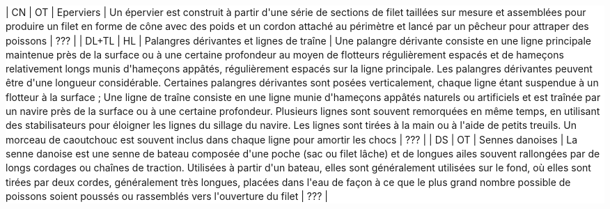 | CN       | OT              | Eperviers                                                    | Un épervier est construit à partir d'une série de sections de filet taillées sur mesure et assemblées pour produire un filet en forme de cône avec des poids et un cordon attaché au périmètre et lancé par un pêcheur pour attraper des poissons                                                                                                                                                                                                                                                                                                                                                                                                                                                                                                                                                                                                                                                                                                                                                                                                                                                                                                                                                                                                                                                                                                                                                                                                                                                                                                                                                                                                                                       | ???       |
| DL+TL    | HL              | Palangres dérivantes et lignes de traîne                     | Une palangre dérivante consiste en une ligne principale maintenue près de la surface ou à une certaine profondeur au moyen de flotteurs régulièrement espacés et de hameçons relativement longs munis d'hameçons appâtés, régulièrement espacés sur la ligne principale. Les palangres dérivantes peuvent être d'une longueur considérable. Certaines palangres dérivantes sont posées verticalement, chaque ligne étant suspendue à un flotteur à la surface ; Une ligne de traîne consiste en une ligne munie d'hameçons appâtés naturels ou artificiels et est traînée par un navire près de la surface ou à une certaine profondeur. Plusieurs lignes sont souvent remorquées en même temps, en utilisant des stabilisateurs pour éloigner les lignes du sillage du navire. Les lignes sont tirées à la main ou à l'aide de petits treuils. Un morceau de caoutchouc est souvent inclus dans chaque ligne pour amortir les chocs                                                                                                                                                                                                                                                                                                                                                                                                                                                                                                                                                                                                                                                                                                                                                    | ???       |
| DS       | OT              | Sennes danoises                                              | La senne danoise est une senne de bateau composée d'une poche (sac ou filet lâche) et de longues ailes souvent rallongées par de longs cordages ou chaînes de traction. Utilisées à partir d'un bateau, elles sont généralement utilisées sur le fond, où elles sont tirées par deux cordes, généralement très longues, placées dans l'eau de façon à ce que le plus grand nombre possible de poissons soient poussés ou rassemblés vers l'ouverture du filet                                                                                                                                                                                                                                                                                                                                                                                                                                                                                                                                                                                                                                                                                                                                                                                                                                                                                                                                                                                                                                                                                                                                                                                                                           | ???       |